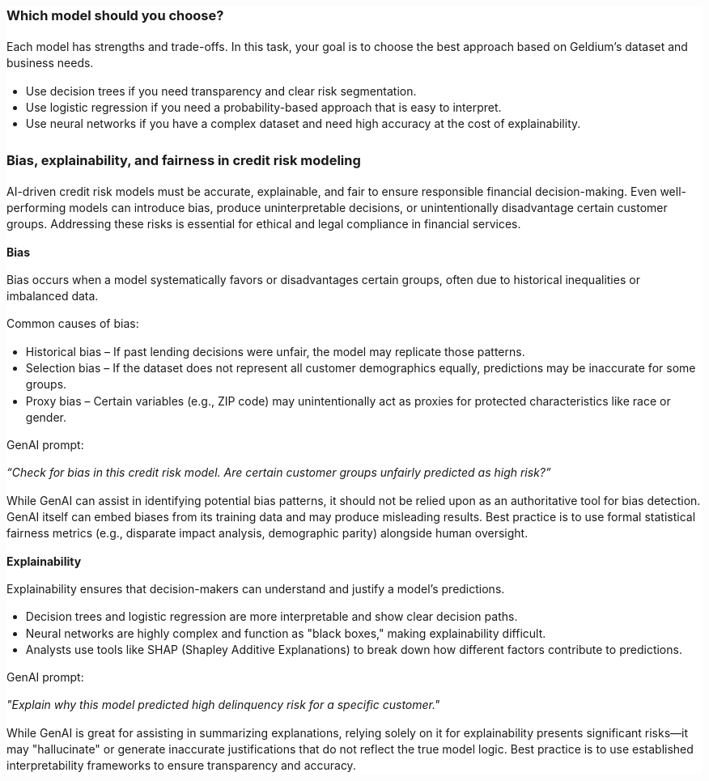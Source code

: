 ### Which model should you choose?

Each model has strengths and trade-offs. In this task, your goal is to choose the best approach based on Geldium’s dataset and business needs.

* Use decision trees if you need transparency and clear risk segmentation.
* Use logistic regression if you need a probability-based approach that is easy to interpret.
* Use neural networks if you have a complex dataset and need high accuracy at the cost of explainability.

### Bias, explainability, and fairness in credit risk modeling

AI-driven credit risk models must be accurate, explainable, and fair to ensure responsible financial decision-making. Even well-performing models can introduce bias, produce uninterpretable decisions, or unintentionally disadvantage certain customer groups. Addressing these risks is essential for ethical and legal compliance in financial services.

**Bias**

Bias occurs when a model systematically favors or disadvantages certain groups, often due to historical inequalities or imbalanced data.

Common causes of bias:

* Historical bias – If past lending decisions were unfair, the model may replicate those patterns.
* Selection bias – If the dataset does not represent all customer demographics equally, predictions may be inaccurate for some groups.
* Proxy bias – Certain variables (e.g., ZIP code) may unintentionally act as proxies for protected characteristics like race or gender.

GenAI prompt:

*“Check for bias in this credit risk model. Are certain customer groups unfairly predicted as high risk?”*

While GenAI can assist in identifying potential bias patterns, it should not be relied upon as an authoritative tool for bias detection. GenAI itself can embed biases from its training data and may produce misleading results. Best practice is to use formal statistical fairness metrics (e.g., disparate impact analysis, demographic parity) alongside human oversight.

**Explainability**

Explainability ensures that decision-makers can understand and justify a model’s predictions.

* Decision trees and logistic regression are more interpretable and show clear decision paths.
* Neural networks are highly complex and function as "black boxes," making explainability difficult.
* Analysts use tools like SHAP (Shapley Additive Explanations) to break down how different factors contribute to predictions.

GenAI prompt:

*"Explain why this model predicted high delinquency risk for a specific customer."*

While GenAI is great for assisting in summarizing explanations, relying solely on it for explainability presents significant risks—it may "hallucinate" or generate inaccurate justifications that do not reflect the true model logic. Best practice is to use established interpretability frameworks to ensure transparency and accuracy.
